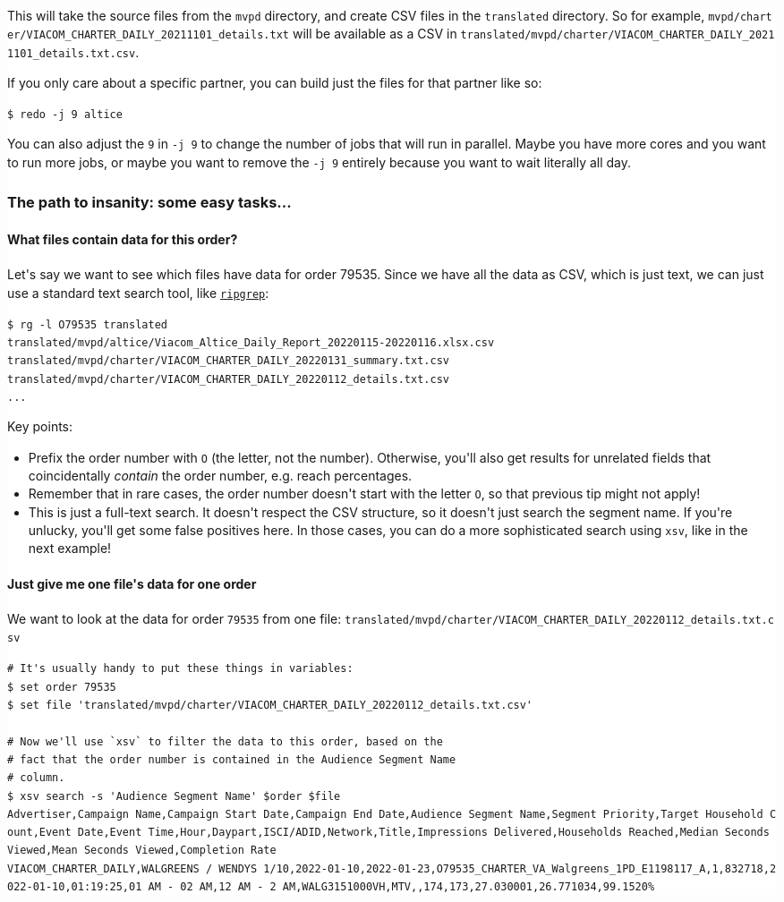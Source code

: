 This will take the source files from the `mvpd` directory, and create
CSV files in the `translated` directory. So for example,
`mvpd/charter/VIACOM_CHARTER_DAILY_20211101_details.txt` will be
available as a CSV in
`translated/mvpd/charter/VIACOM_CHARTER_DAILY_20211101_details.txt.csv`.

If you only care about a specific partner, you can build just the files
for that partner like so:

```
$ redo -j 9 altice
```

You can also adjust the `9` in `-j 9` to change the number of jobs that
will run in parallel. Maybe you have more cores and you want to run more
jobs, or maybe you want to remove the `-j 9` entirely because you want
to wait literally all day.

### The path to insanity: some easy tasks...

#### What files contain data for this order?

Let's say we want to see which files have data for order 79535.
Since we have all the data as CSV, which is just text, we can just use
a standard text search tool, like [`ripgrep`][ripgrep]:

```fish
$ rg -l O79535 translated
translated/mvpd/altice/Viacom_Altice_Daily_Report_20220115-20220116.xlsx.csv
translated/mvpd/charter/VIACOM_CHARTER_DAILY_20220131_summary.txt.csv
translated/mvpd/charter/VIACOM_CHARTER_DAILY_20220112_details.txt.csv
...
```

Key points:

- Prefix the order number with `O` (the letter, not the number).
  Otherwise, you'll also get results for unrelated fields that
  coincidentally _contain_ the order number, e.g. reach percentages.
- Remember that in rare cases, the order number doesn't start with the
  letter `O`, so that previous tip might not apply!
- This is just a full-text search. It doesn't respect the CSV
  structure, so it doesn't just search the segment name. If you're
  unlucky, you'll get some false positives here. In those cases, you
  can do a more sophisticated search using `xsv`, like in the next
  example!

#### Just give me one file's data for one order

We want to look at the data for order `79535` from one file:
`translated/mvpd/charter/VIACOM_CHARTER_DAILY_20220112_details.txt.csv`

```fish
# It's usually handy to put these things in variables:
$ set order 79535
$ set file 'translated/mvpd/charter/VIACOM_CHARTER_DAILY_20220112_details.txt.csv'

# Now we'll use `xsv` to filter the data to this order, based on the
# fact that the order number is contained in the Audience Segment Name
# column.
$ xsv search -s 'Audience Segment Name' $order $file
Advertiser,Campaign Name,Campaign Start Date,Campaign End Date,Audience Segment Name,Segment Priority,Target Household Count,Event Date,Event Time,Hour,Daypart,ISCI/ADID,Network,Title,Impressions Delivered,Households Reached,Median Seconds Viewed,Mean Seconds Viewed,Completion Rate
VIACOM_CHARTER_DAILY,WALGREENS / WENDYS 1/10,2022-01-10,2022-01-23,O79535_CHARTER_VA_Walgreens_1PD_E1198117_A,1,832718,2022-01-10,01:19:25,01 AM - 02 AM,12 AM - 2 AM,WALG3151000VH,MTV,,174,173,27.030001,26.771034,99.1520%
```

[asdf]: https://asdf-vm.com/
[fish]: https://fishshell.com/
[redo]: https://redo.readthedocs.io/en/latest/
[ripgrep]: https://github.com/BurntSushi/ripgrep
[xlsx2csv]: https://github.com/dilshod/xlsx2csv
[xsv]: https://lib.rs/crates/xsv